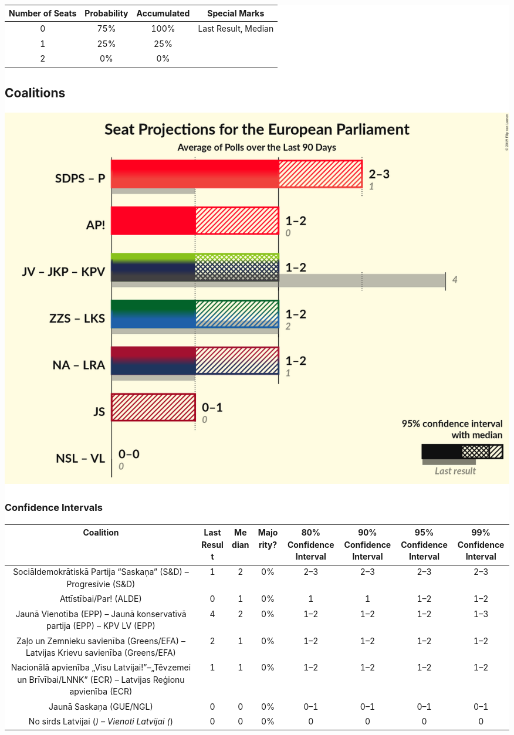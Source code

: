 | Number of Seats | Probability | Accumulated | Special Marks |
|:---------------:|:-----------:|:-----------:|:-------------:|
| 0 | 75% | 100% | Last Result, Median |
| 1 | 25% | 25% |  |
| 2 | 0% | 0% |  |


## Coalitions

![Graph with coalitions seats not yet produced](average-2019-05-14-coalitions-seats.png "Coalitions Seats")

### Confidence Intervals

| Coalition | Last Result | Median | Majority? | 80% Confidence Interval | 90% Confidence Interval | 95% Confidence Interval | 99% Confidence Interval |
|:---------:|:-----------:|:------:|:---------:|:-----------------------:|:-----------------------:|:-----------------------:|:-----------------------:|
| Sociāldemokrātiskā Partija “Saskaņa” (S&D) – Progresīvie (S&D) | 1 | 2 | 0% | 2–3 | 2–3 | 2–3 | 2–3 |
| Attīstībai/Par! (ALDE) | 0 | 1 | 0% | 1 | 1 | 1–2 | 1–2 |
| Jaunā Vienotība (EPP) – Jaunā konservatīvā partija (EPP) – KPV LV (EPP) | 4 | 2 | 0% | 1–2 | 1–2 | 1–2 | 1–3 |
| Zaļo un Zemnieku savienība (Greens/EFA) – Latvijas Krievu savienība (Greens/EFA) | 2 | 1 | 0% | 1–2 | 1–2 | 1–2 | 1–2 |
| Nacionālā apvienība „Visu Latvijai!”–„Tēvzemei un Brīvībai/LNNK” (ECR) – Latvijas Reģionu apvienība (ECR) | 1 | 1 | 0% | 1–2 | 1–2 | 1–2 | 1–2 |
| Jaunā Saskaņa (GUE/NGL) | 0 | 0 | 0% | 0–1 | 0–1 | 0–1 | 0–1 |
| No sirds Latvijai (*) – Vienoti Latvijai (*) | 0 | 0 | 0% | 0 | 0 | 0 | 0 |
